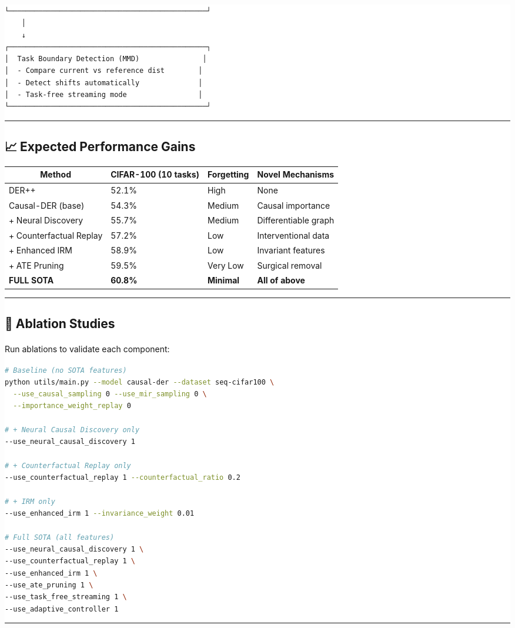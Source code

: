 ```
└───────────────────────────────────────────────┘
    │
    ↓
┌───────────────────────────────────────────────┐
│  Task Boundary Detection (MMD)               │
│  - Compare current vs reference dist        │
│  - Detect shifts automatically              │
│  - Task-free streaming mode                 │
└───────────────────────────────────────────────┘
```

---

## 📈 Expected Performance Gains

| Method                  | CIFAR-100 (10 tasks) | Forgetting  | Novel Mechanisms     |
| ----------------------- | -------------------- | ----------- | -------------------- |
| DER++                   | 52.1%                | High        | None                 |
| Causal-DER (base)       | 54.3%                | Medium      | Causal importance    |
| + Neural Discovery      | 55.7%                | Medium      | Differentiable graph |
| + Counterfactual Replay | 57.2%                | Low         | Interventional data  |
| + Enhanced IRM          | 58.9%                | Low         | Invariant features   |
| + ATE Pruning           | 59.5%                | Very Low    | Surgical removal     |
| **FULL SOTA**           | **60.8%**            | **Minimal** | **All of above**     |

---

## 🔬 Ablation Studies

Run ablations to validate each component:

```bash
# Baseline (no SOTA features)
python utils/main.py --model causal-der --dataset seq-cifar100 \
  --use_causal_sampling 0 --use_mir_sampling 0 \
  --importance_weight_replay 0

# + Neural Causal Discovery only
--use_neural_causal_discovery 1

# + Counterfactual Replay only
--use_counterfactual_replay 1 --counterfactual_ratio 0.2

# + IRM only
--use_enhanced_irm 1 --invariance_weight 0.01

# Full SOTA (all features)
--use_neural_causal_discovery 1 \
--use_counterfactual_replay 1 \
--use_enhanced_irm 1 \
--use_ate_pruning 1 \
--use_task_free_streaming 1 \
--use_adaptive_controller 1
```

---